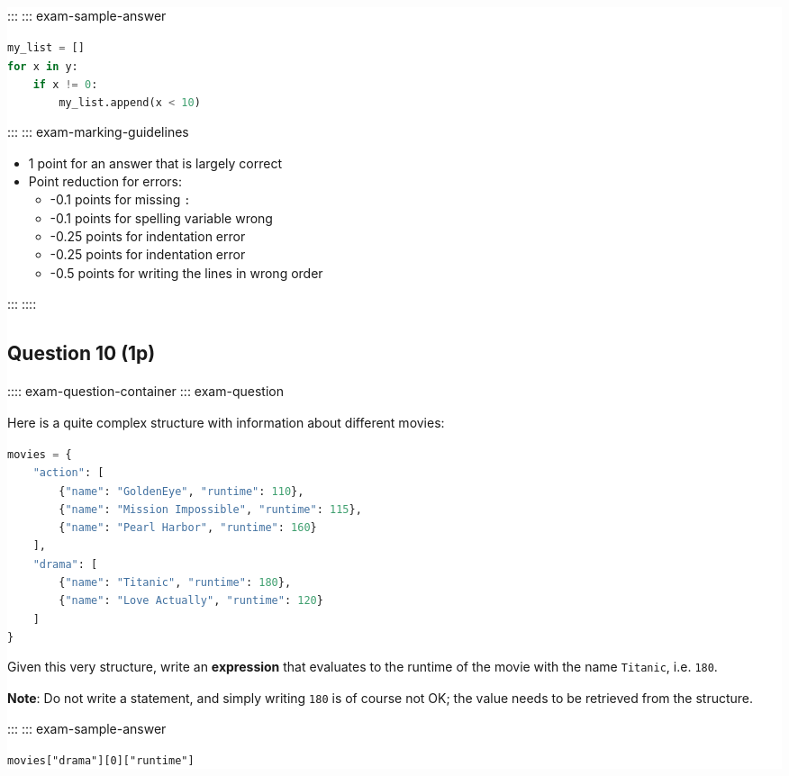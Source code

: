 :::
::: exam-sample-answer

```python
my_list = []
for x in y:
    if x != 0:
        my_list.append(x < 10)
```

:::
::: exam-marking-guidelines

* 1 point for an answer that is largely correct
* Point reduction for errors:
    * -0.1 points for missing `:`
    * -0.1 points for spelling variable wrong
    * -0.25 points for indentation error
    * -0.25 points for indentation error
    * -0.5 points for writing the lines in wrong order

:::
::::




## Question 10 (1p)
:::: exam-question-container
::: exam-question

Here is a quite complex structure with information about different movies:

```python
movies = {
    "action": [
        {"name": "GoldenEye", "runtime": 110},
        {"name": "Mission Impossible", "runtime": 115},
        {"name": "Pearl Harbor", "runtime": 160}
    ],
    "drama": [
        {"name": "Titanic", "runtime": 180},
        {"name": "Love Actually", "runtime": 120}
    ]
}
```

Given this very structure, write an **expression** that evaluates to the runtime of the movie with the name `Titanic`, i.e. `180`.

**Note**: Do not write a statement, and simply writing `180` is of course not OK; the value needs to be retrieved from the structure.

:::
::: exam-sample-answer

`movies["drama"][0]["runtime"]`
